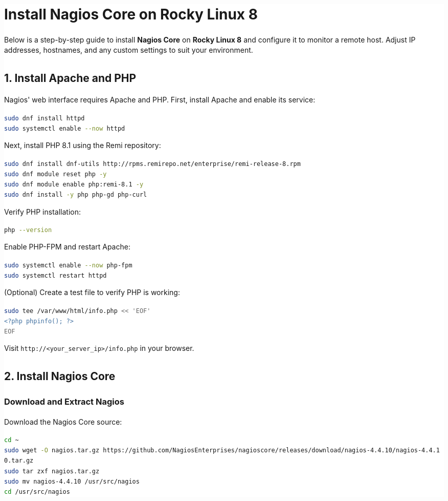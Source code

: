 # Install Nagios Core on Rocky Linux 8

Below is a step-by-step guide to install **Nagios Core** on **Rocky Linux 8** and configure it to monitor a remote host. Adjust IP addresses, hostnames, and any custom settings to suit your environment.

## 1. Install Apache and PHP

Nagios' web interface requires Apache and PHP. First, install Apache and enable its service:

```bash
sudo dnf install httpd
sudo systemctl enable --now httpd
```

Next, install PHP 8.1 using the Remi repository:

```bash
sudo dnf install dnf-utils http://rpms.remirepo.net/enterprise/remi-release-8.rpm
sudo dnf module reset php -y
sudo dnf module enable php:remi-8.1 -y
sudo dnf install -y php php-gd php-curl
```

Verify PHP installation:

```bash
php --version
```

Enable PHP-FPM and restart Apache:

```bash
sudo systemctl enable --now php-fpm
sudo systemctl restart httpd
```

(Optional) Create a test file to verify PHP is working:

```bash
sudo tee /var/www/html/info.php << 'EOF'
<?php phpinfo(); ?>
EOF
```

Visit `http://<your_server_ip>/info.php` in your browser.

## 2. Install Nagios Core

### Download and Extract Nagios

Download the Nagios Core source:

```bash
cd ~
sudo wget -O nagios.tar.gz https://github.com/NagiosEnterprises/nagioscore/releases/download/nagios-4.4.10/nagios-4.4.10.tar.gz
sudo tar zxf nagios.tar.gz
sudo mv nagios-4.4.10 /usr/src/nagios
cd /usr/src/nagios
```
